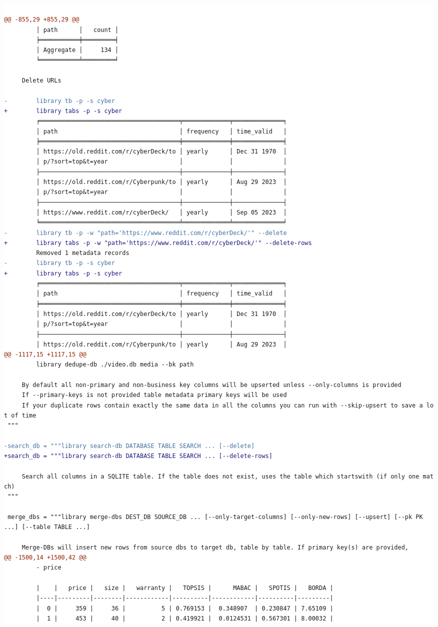 ```diff
 
@@ -855,29 +855,29 @@
         │ path      │   count │
         ╞═══════════╪═════════╡
         │ Aggregate │     134 │
         ╘═══════════╧═════════╛
 
     Delete URLs
 
-        library tb -p -s cyber
+        library tabs -p -s cyber
         ╒═══════════════════════════════════════╤═════════════╤══════════════╕
         │ path                                  │ frequency   │ time_valid   │
         ╞═══════════════════════════════════════╪═════════════╪══════════════╡
         │ https://old.reddit.com/r/cyberDeck/to │ yearly      │ Dec 31 1970  │
         │ p/?sort=top&t=year                    │             │              │
         ├───────────────────────────────────────┼─────────────┼──────────────┤
         │ https://old.reddit.com/r/Cyberpunk/to │ yearly      │ Aug 29 2023  │
         │ p/?sort=top&t=year                    │             │              │
         ├───────────────────────────────────────┼─────────────┼──────────────┤
         │ https://www.reddit.com/r/cyberDeck/   │ yearly      │ Sep 05 2023  │
         ╘═══════════════════════════════════════╧═════════════╧══════════════╛
-        library tb -p -w "path='https://www.reddit.com/r/cyberDeck/'" --delete
+        library tabs -p -w "path='https://www.reddit.com/r/cyberDeck/'" --delete-rows
         Removed 1 metadata records
-        library tb -p -s cyber
+        library tabs -p -s cyber
         ╒═══════════════════════════════════════╤═════════════╤══════════════╕
         │ path                                  │ frequency   │ time_valid   │
         ╞═══════════════════════════════════════╪═════════════╪══════════════╡
         │ https://old.reddit.com/r/cyberDeck/to │ yearly      │ Dec 31 1970  │
         │ p/?sort=top&t=year                    │             │              │
         ├───────────────────────────────────────┼─────────────┼──────────────┤
         │ https://old.reddit.com/r/Cyberpunk/to │ yearly      │ Aug 29 2023  │
@@ -1117,15 +1117,15 @@
         library dedupe-db ./video.db media --bk path
 
     By default all non-primary and non-business key columns will be upserted unless --only-columns is provided
     If --primary-keys is not provided table metadata primary keys will be used
     If your duplicate rows contain exactly the same data in all the columns you can run with --skip-upsert to save a lot of time
 """
 
-search_db = """library search-db DATABASE TABLE SEARCH ... [--delete]
+search_db = """library search-db DATABASE TABLE SEARCH ... [--delete-rows]
 
     Search all columns in a SQLITE table. If the table does not exist, uses the table which startswith (if only one match)
 """
 
 merge_dbs = """library merge-dbs DEST_DB SOURCE_DB ... [--only-target-columns] [--only-new-rows] [--upsert] [--pk PK ...] [--table TABLE ...]
 
     Merge-DBs will insert new rows from source dbs to target db, table by table. If primary key(s) are provided,
@@ -1500,14 +1500,42 @@
         - price
 
         |    |   price |   size |   warranty |   TOPSIS |      MABAC |   SPOTIS |   BORDA |
         |----|---------|--------|------------|----------|------------|----------|---------|
         |  0 |     359 |     36 |          5 | 0.769153 |  0.348907  | 0.230847 | 7.65109 |
         |  1 |     453 |     40 |          2 | 0.419921 |  0.0124531 | 0.567301 | 8.00032 |
```